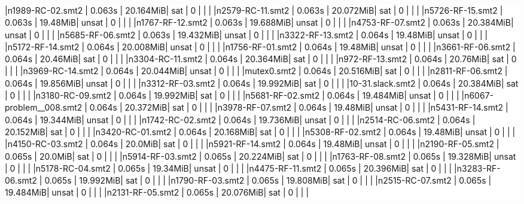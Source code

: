 |n1989-RC-02.smt2                                             |    0.063s | 20.164MiB| sat | 0 |  |  |
|n2579-RC-11.smt2                                             |    0.063s | 20.072MiB| sat | 0 |  |  |
|n5726-RF-15.smt2                                             |    0.063s | 19.48MiB| unsat | 0 |  |  |
|n1767-RF-12.smt2                                             |    0.063s | 19.688MiB| unsat | 0 |  |  |
|n4753-RF-07.smt2                                             |    0.063s | 20.384MiB| unsat | 0 |  |  |
|n5685-RF-06.smt2                                             |    0.063s | 19.432MiB| unsat | 0 |  |  |
|n3322-RF-13.smt2                                             |    0.064s | 19.48MiB| unsat | 0 |  |  |
|n5172-RF-14.smt2                                             |    0.064s | 20.008MiB| unsat | 0 |  |  |
|n1756-RF-01.smt2                                             |    0.064s | 19.48MiB| unsat | 0 |  |  |
|n3661-RF-06.smt2                                             |    0.064s | 20.46MiB| sat | 0 |  |  |
|n3304-RC-11.smt2                                             |    0.064s | 20.364MiB| sat | 0 |  |  |
|n972-RF-13.smt2                                              |    0.064s | 20.76MiB| sat | 0 |  |  |
|n3969-RC-14.smt2                                             |    0.064s | 20.044MiB| unsat | 0 |  |  |
|mutex0.smt2                                                  |    0.064s | 20.516MiB| sat | 0 |  |  |
|n2811-RF-06.smt2                                             |    0.064s | 19.856MiB| unsat | 0 |  |  |
|n3312-RF-03.smt2                                             |    0.064s | 19.992MiB| sat | 0 |  |  |
|10-31.slack.smt2                                             |    0.064s | 20.384MiB| sat | 0 |  |  |
|n3180-RC-09.smt2                                             |    0.064s | 19.992MiB| sat | 0 |  |  |
|n5681-RF-02.smt2                                             |    0.064s | 19.484MiB| unsat | 0 |  |  |
|n6067-problem__008.smt2                                      |    0.064s | 20.372MiB| sat | 0 |  |  |
|n3978-RF-07.smt2                                             |    0.064s | 19.48MiB| unsat | 0 |  |  |
|n5431-RF-14.smt2                                             |    0.064s | 19.344MiB| unsat | 0 |  |  |
|n1742-RC-02.smt2                                             |    0.064s | 19.736MiB| unsat | 0 |  |  |
|n2514-RC-06.smt2                                             |    0.064s | 20.152MiB| sat | 0 |  |  |
|n3420-RC-01.smt2                                             |    0.064s | 20.168MiB| sat | 0 |  |  |
|n5308-RF-02.smt2                                             |    0.064s | 19.48MiB| unsat | 0 |  |  |
|n4150-RC-03.smt2                                             |    0.064s | 20.0MiB| sat | 0 |  |  |
|n5921-RF-14.smt2                                             |    0.064s | 19.48MiB| unsat | 0 |  |  |
|n2190-RF-05.smt2                                             |    0.065s | 20.0MiB| sat | 0 |  |  |
|n5914-RF-03.smt2                                             |    0.065s | 20.224MiB| sat | 0 |  |  |
|n1763-RF-08.smt2                                             |    0.065s | 19.328MiB| unsat | 0 |  |  |
|n5178-RC-04.smt2                                             |    0.065s | 19.34MiB| unsat | 0 |  |  |
|n4475-RF-11.smt2                                             |    0.065s | 20.396MiB| sat | 0 |  |  |
|n3283-RF-06.smt2                                             |    0.065s | 19.992MiB| sat | 0 |  |  |
|n1790-RF-03.smt2                                             |    0.065s | 19.808MiB| sat | 0 |  |  |
|n2515-RC-07.smt2                                             |    0.065s | 19.484MiB| unsat | 0 |  |  |
|n2131-RF-05.smt2                                             |    0.065s | 20.076MiB| sat | 0 |  |  |